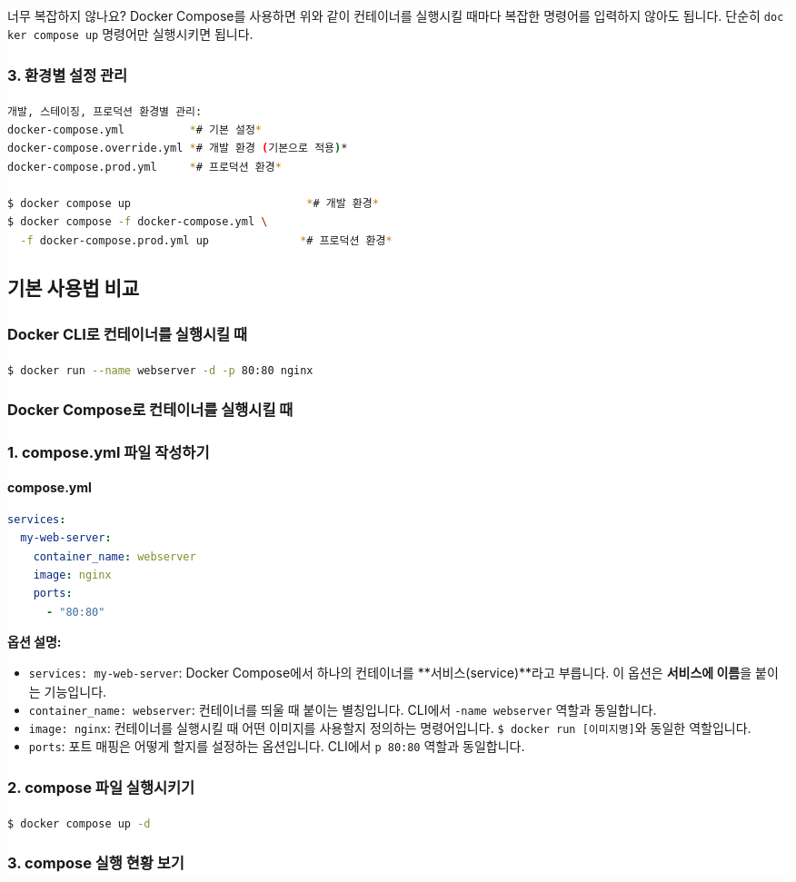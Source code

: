 너무 복잡하지 않나요? Docker Compose를 사용하면 위와 같이 컨테이너를 실행시킬 때마다 복잡한 명령어를 입력하지 않아도 됩니다. 단순히 `docker compose up` 명령어만 실행시키면 됩니다.

### **3. 환경별 설정 관리**

```bash
개발, 스테이징, 프로덕션 환경별 관리:
docker-compose.yml          *# 기본 설정*
docker-compose.override.yml *# 개발 환경 (기본으로 적용)*
docker-compose.prod.yml     *# 프로덕션 환경*

$ docker compose up                           *# 개발 환경*
$ docker compose -f docker-compose.yml \
  -f docker-compose.prod.yml up              *# 프로덕션 환경*
```

## 기본 사용법 비교

### Docker CLI로 컨테이너를 실행시킬 때

```bash
$ docker run --name webserver -d -p 80:80 nginx
```

### Docker Compose로 컨테이너를 실행시킬 때

### **1. compose.yml 파일 작성하기**

**compose.yml**

```yaml
services:
  my-web-server:
    container_name: webserver
    image: nginx
    ports: 
      - "80:80"
```

**옵션 설명:**

- `services: my-web-server`: Docker Compose에서 하나의 컨테이너를 **서비스(service)**라고 부릅니다. 이 옵션은 **서비스에 이름**을 붙이는 기능입니다.
- `container_name: webserver`: 컨테이너를 띄울 때 붙이는 별칭입니다. CLI에서 `-name webserver` 역할과 동일합니다.
- `image: nginx`: 컨테이너를 실행시킬 때 어떤 이미지를 사용할지 정의하는 명령어입니다. `$ docker run [이미지명]`와 동일한 역할입니다.
- `ports`: 포트 매핑은 어떻게 할지를 설정하는 옵션입니다. CLI에서 `p 80:80` 역할과 동일합니다.

### **2. compose 파일 실행시키기**

```bash
$ docker compose up -d
```

### **3. compose 실행 현황 보기**
